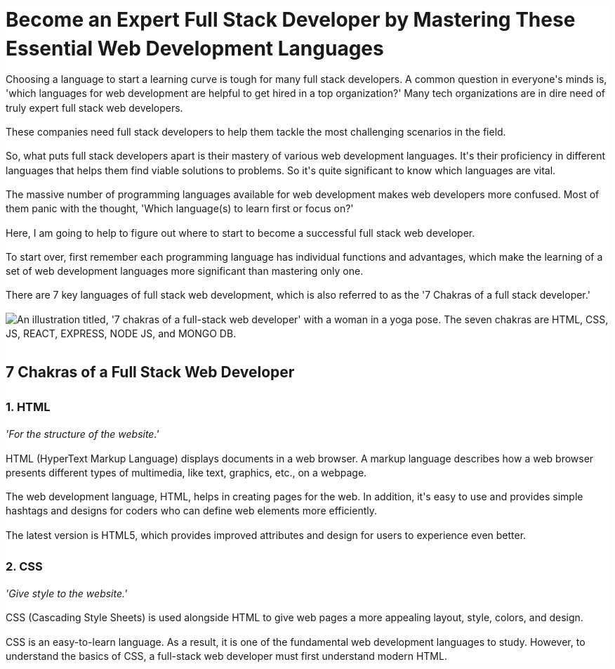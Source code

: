 
<span style=" font-weight:bold; font-size:28px"> Become an Expert Full Stack Developer by Mastering These Essential Web Development Languages </span>

Choosing a language to start a learning curve is tough for many full stack developers. A common question in everyone's minds is, 'which languages for web development are helpful to get hired in a top organization?' Many tech organizations are in dire need of truly expert full stack web developers.

These companies need full stack developers to help them tackle the most challenging scenarios in the field.

So, what puts full stack developers apart is their mastery of various web development languages. It's their proficiency in different languages that helps them find viable solutions to problems. So it's quite significant to know which languages are vital.

The massive number of programming languages available for web development makes web developers more confused. Most of them panic with the thought, 'Which language(s) to learn first or focus on?'

Here, I am going to help to figure out where to start to become a successful full stack web developer.

To start over, first remember each programming language has individual functions and advantages, which make the learning of a set of web development languages more significant than mastering only one.

There are 7 key languages of full stack web development, which is also referred to as the '7 Chakras of a full stack developer.'

<Image src="https://learnbay-wb.s3.ap-south-1.amazonaws.com/main-blog/blog/mkwd-2.jpg" style="width:100%" class="img" alt="An illustration titled, '7 chakras of a full-stack web developer' with a woman in a yoga pose. The seven chakras are HTML, CSS, JS, REACT, EXPRESS, NODE JS, and MONGO DB."/>

## 7 Chakras of a Full Stack Web Developer

### 1. HTML

_'For the structure of the website.'_

HTML (HyperText Markup Language) displays documents in a web browser. A markup language describes how a web browser presents different types of multimedia, like text, graphics, etc., on a webpage.

The web development language, HTML, helps in creating pages for the web. In addition, it's easy to use and provides simple hashtags and designs for coders who can define web elements more efficiently.

The latest version is HTML5, which provides improved attributes and design for users to experience even better.

### 2. CSS

_'Give style to the website.'_

CSS (Cascading Style Sheets) is used alongside HTML to give web pages a more appealing layout, style, colors, and design.

CSS is an easy-to-learn language. As a result, it is one of the fundamental web development languages to study. However, to understand the basics of CSS, a full-stack web developer must first understand modern HTML.
